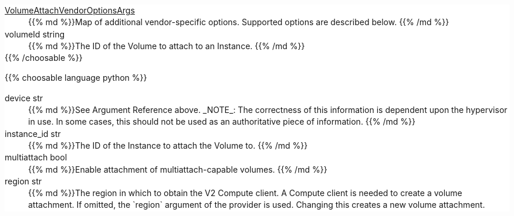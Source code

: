 </span>
        <span class="property-indicator"></span>
        <span class="property-type"><a href="#volumeattachvendoroptions">Volume<wbr>Attach<wbr>Vendor<wbr>Options<wbr>Args</a></span>
    </dt>
    <dd>{{% md %}}Map of additional vendor-specific options.
Supported options are described below.
{{% /md %}}</dd><dt class="property-optional"
            title="Optional">
        <span id="state_volumeid_nodejs">
<a href="#state_volumeid_nodejs" style="color: inherit; text-decoration: inherit;">volume<wbr>Id</a>
</span>
        <span class="property-indicator"></span>
        <span class="property-type">string</span>
    </dt>
    <dd>{{% md %}}The ID of the Volume to attach to an Instance.
{{% /md %}}</dd></dl>
{{% /choosable %}}

{{% choosable language python %}}
<dl class="resources-properties"><dt class="property-optional"
            title="Optional">
        <span id="state_device_python">
<a href="#state_device_python" style="color: inherit; text-decoration: inherit;">device</a>
</span>
        <span class="property-indicator"></span>
        <span class="property-type">str</span>
    </dt>
    <dd>{{% md %}}See Argument Reference above. _NOTE_: The correctness of this
information is dependent upon the hypervisor in use. In some cases, this
should not be used as an authoritative piece of information.
{{% /md %}}</dd><dt class="property-optional"
            title="Optional">
        <span id="state_instance_id_python">
<a href="#state_instance_id_python" style="color: inherit; text-decoration: inherit;">instance_<wbr>id</a>
</span>
        <span class="property-indicator"></span>
        <span class="property-type">str</span>
    </dt>
    <dd>{{% md %}}The ID of the Instance to attach the Volume to.
{{% /md %}}</dd><dt class="property-optional"
            title="Optional">
        <span id="state_multiattach_python">
<a href="#state_multiattach_python" style="color: inherit; text-decoration: inherit;">multiattach</a>
</span>
        <span class="property-indicator"></span>
        <span class="property-type">bool</span>
    </dt>
    <dd>{{% md %}}Enable attachment of multiattach-capable volumes.
{{% /md %}}</dd><dt class="property-optional"
            title="Optional">
        <span id="state_region_python">
<a href="#state_region_python" style="color: inherit; text-decoration: inherit;">region</a>
</span>
        <span class="property-indicator"></span>
        <span class="property-type">str</span>
    </dt>
    <dd>{{% md %}}The region in which to obtain the V2 Compute client.
A Compute client is needed to create a volume attachment. If omitted, the
`region` argument of the provider is used. Changing this creates a
new volume attachment.